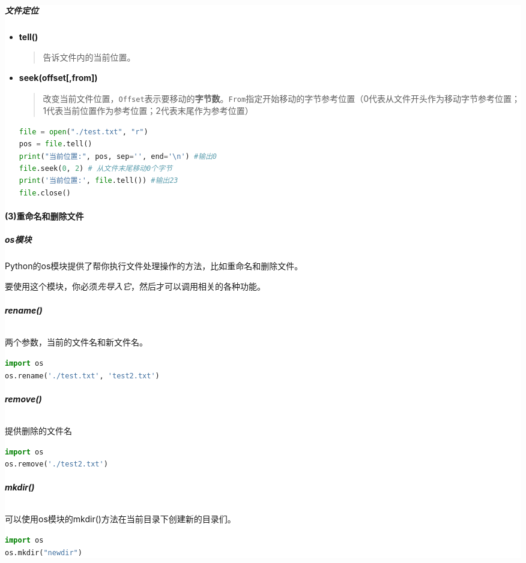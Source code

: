 

##### **文件定位**

- **tell()**

  > 告诉文件内的当前位置。

  

- **seek(offset[,from])**

  > 改变当前文件位置，`Offset`表示要移动的**字节数**。`From`指定开始移动的字节参考位置（0代表从文件开头作为移动字节参考位置；1代表当前位置作为参考位置；2代表末尾作为参考位置）

  

  ```python
  file = open("./test.txt", "r")
  pos = file.tell()
  print("当前位置:", pos, sep='', end='\n') #输出0
  file.seek(0, 2) # 从文件末尾移动0个字节
  print('当前位置:', file.tell()) #输出23
  file.close()
  ```

  

#### (3)重命名和删除文件

##### os模块

Python的os模块提供了帮你执行文件处理操作的方法，比如重命名和删除文件。

要使用这个模块，你必须*先导入它*，然后才可以调用相关的各种功能。

###### **rename()**

 两个参数，当前的文件名和新文件名。 

```python
import os
os.rename('./test.txt', 'test2.txt')
```

###### **remove()**

提供删除的文件名

```python
import os
os.remove('./test2.txt')
```



###### **mkdir()**

 可以使用os模块的mkdir()方法在当前目录下创建新的目录们。 

```python
import os
os.mkdir("newdir")
```
